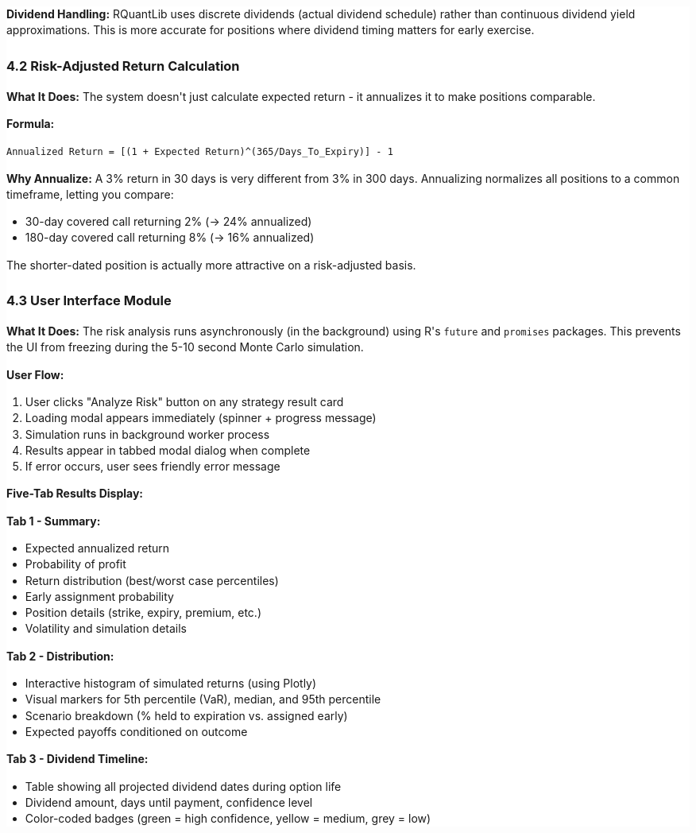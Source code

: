 **Dividend Handling:**
RQuantLib uses discrete dividends (actual dividend schedule) rather than continuous dividend yield approximations. This is more accurate for positions where dividend timing matters for early exercise.

### 4.2 Risk-Adjusted Return Calculation

**What It Does:**
The system doesn't just calculate expected return - it annualizes it to make positions comparable.

**Formula:**
```
Annualized Return = [(1 + Expected Return)^(365/Days_To_Expiry)] - 1
```

**Why Annualize:**
A 3% return in 30 days is very different from 3% in 300 days. Annualizing normalizes all positions to a common timeframe, letting you compare:
- 30-day covered call returning 2% (→ 24% annualized)
- 180-day covered call returning 8% (→ 16% annualized)

The shorter-dated position is actually more attractive on a risk-adjusted basis.

### 4.3 User Interface Module

**What It Does:**
The risk analysis runs asynchronously (in the background) using R's `future` and `promises` packages. This prevents the UI from freezing during the 5-10 second Monte Carlo simulation.

**User Flow:**
1. User clicks "Analyze Risk" button on any strategy result card
2. Loading modal appears immediately (spinner + progress message)
3. Simulation runs in background worker process
4. Results appear in tabbed modal dialog when complete
5. If error occurs, user sees friendly error message

**Five-Tab Results Display:**

**Tab 1 - Summary:**
- Expected annualized return
- Probability of profit
- Return distribution (best/worst case percentiles)
- Early assignment probability
- Position details (strike, expiry, premium, etc.)
- Volatility and simulation details

**Tab 2 - Distribution:**
- Interactive histogram of simulated returns (using Plotly)
- Visual markers for 5th percentile (VaR), median, and 95th percentile
- Scenario breakdown (% held to expiration vs. assigned early)
- Expected payoffs conditioned on outcome

**Tab 3 - Dividend Timeline:**
- Table showing all projected dividend dates during option life
- Dividend amount, days until payment, confidence level
- Color-coded badges (green = high confidence, yellow = medium, grey = low)
